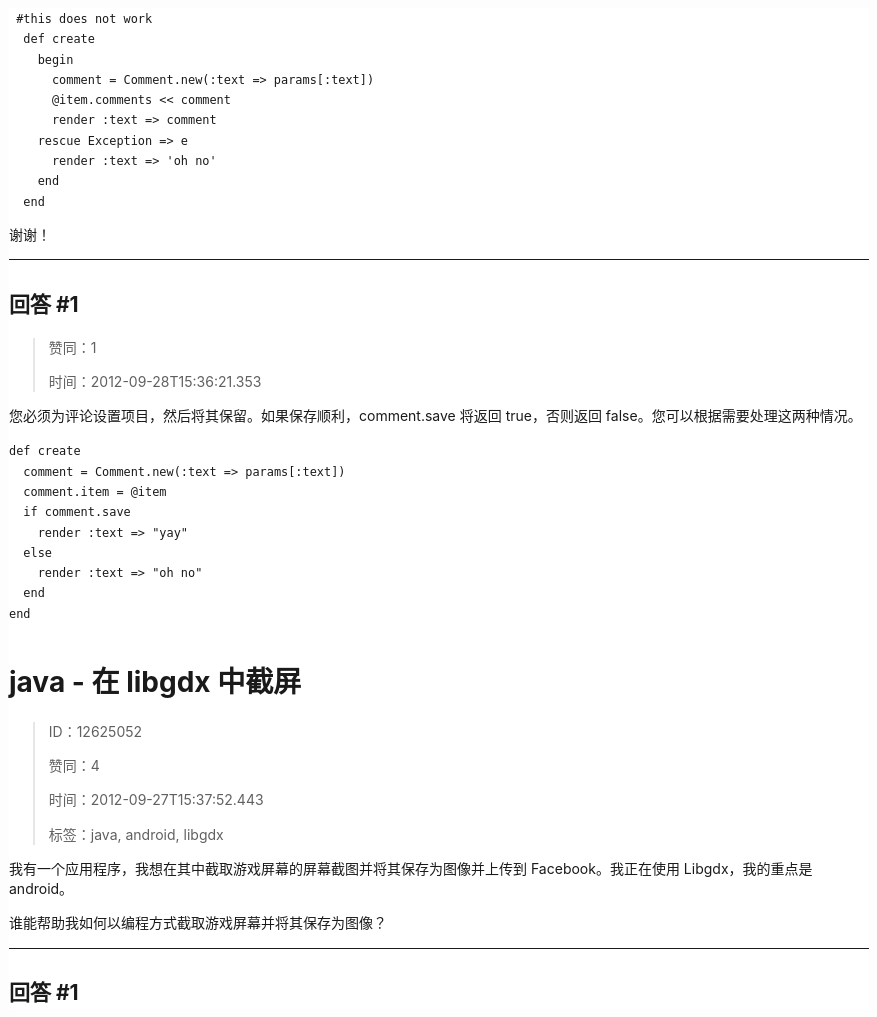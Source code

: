 ```
 #this does not work
  def create
    begin
      comment = Comment.new(:text => params[:text])
      @item.comments << comment
      render :text => comment
    rescue Exception => e
      render :text => 'oh no'
    end
  end 
```

谢谢！

* * *

## 回答 #1

> 赞同：1
> 
> 时间：2012-09-28T15:36:21.353

您必须为评论设置项目，然后将其保留。如果保存顺利，comment.save 将返回 true，否则返回 false。您可以根据需要处理这两种情况。

```
def create
  comment = Comment.new(:text => params[:text])
  comment.item = @item  
  if comment.save
    render :text => "yay"
  else
    render :text => "oh no"
  end
end 
```

# java - 在 libgdx 中截屏

> ID：12625052
> 
> 赞同：4
> 
> 时间：2012-09-27T15:37:52.443
> 
> 标签：java, android, libgdx

我有一个应用程序，我想在其中截取游戏屏幕的屏幕截图并将其保存为图像并上传到 Facebook。我正在使用 Libgdx，我的重点是 android。

谁能帮助我如何以编程方式截取游戏屏幕并将其保存为图像？

* * *

## 回答 #1
